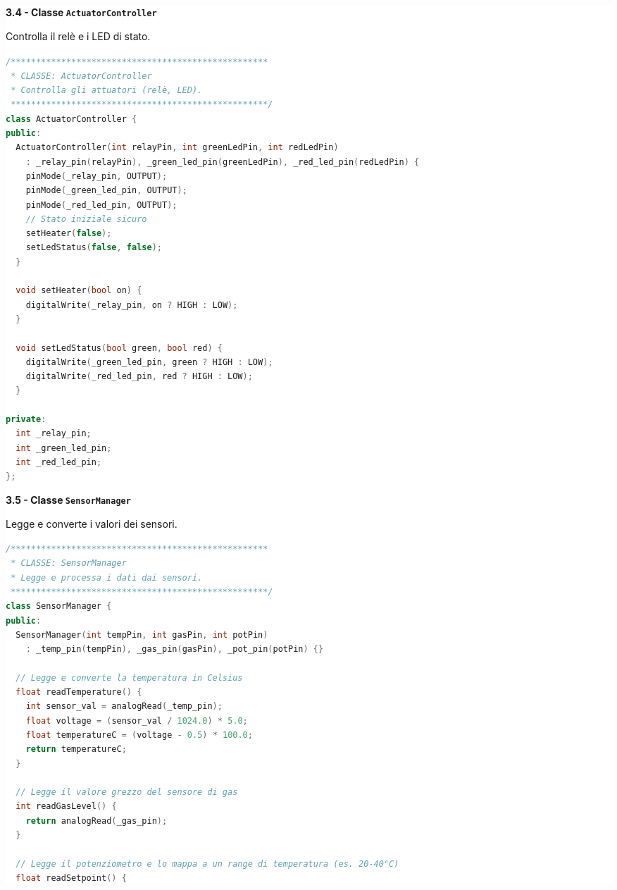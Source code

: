 **3.4 - Classe `ActuatorController`**

Controlla il relè e i LED di stato.

```cpp
/***************************************************
 * CLASSE: ActuatorController
 * Controlla gli attuatori (relè, LED).
 ***************************************************/
class ActuatorController {
public:
  ActuatorController(int relayPin, int greenLedPin, int redLedPin)
    : _relay_pin(relayPin), _green_led_pin(greenLedPin), _red_led_pin(redLedPin) {
    pinMode(_relay_pin, OUTPUT);
    pinMode(_green_led_pin, OUTPUT);
    pinMode(_red_led_pin, OUTPUT);
    // Stato iniziale sicuro
    setHeater(false);
    setLedStatus(false, false);
  }

  void setHeater(bool on) {
    digitalWrite(_relay_pin, on ? HIGH : LOW);
  }

  void setLedStatus(bool green, bool red) {
    digitalWrite(_green_led_pin, green ? HIGH : LOW);
    digitalWrite(_red_led_pin, red ? HIGH : LOW);
  }

private:
  int _relay_pin;
  int _green_led_pin;
  int _red_led_pin;
};
```

**3.5 - Classe `SensorManager`**

Legge e converte i valori dei sensori.

```cpp
/***************************************************
 * CLASSE: SensorManager
 * Legge e processa i dati dai sensori.
 ***************************************************/
class SensorManager {
public:
  SensorManager(int tempPin, int gasPin, int potPin)
    : _temp_pin(tempPin), _gas_pin(gasPin), _pot_pin(potPin) {}

  // Legge e converte la temperatura in Celsius
  float readTemperature() {
    int sensor_val = analogRead(_temp_pin);
    float voltage = (sensor_val / 1024.0) * 5.0;
    float temperatureC = (voltage - 0.5) * 100.0;
    return temperatureC;
  }

  // Legge il valore grezzo del sensore di gas
  int readGasLevel() {
    return analogRead(_gas_pin);
  }

  // Legge il potenziometro e lo mappa a un range di temperatura (es. 20-40°C)
  float readSetpoint() {
```